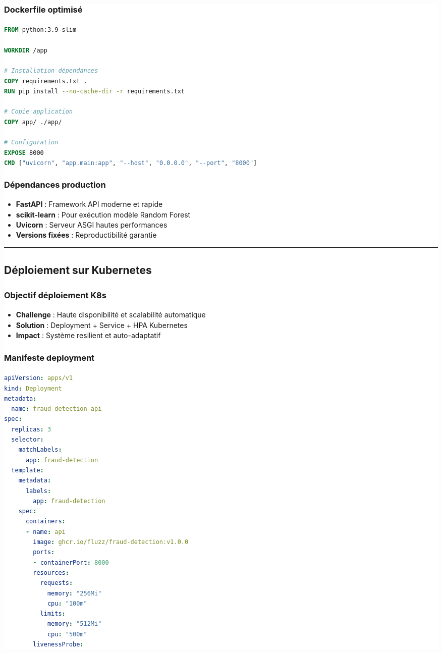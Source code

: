 ### Dockerfile optimisé
```dockerfile
FROM python:3.9-slim

WORKDIR /app

# Installation dépendances
COPY requirements.txt .
RUN pip install --no-cache-dir -r requirements.txt

# Copie application
COPY app/ ./app/

# Configuration
EXPOSE 8000
CMD ["uvicorn", "app.main:app", "--host", "0.0.0.0", "--port", "8000"]
```

### Dépendances production
- **FastAPI** : Framework API moderne et rapide
- **scikit-learn** : Pour exécution modèle Random Forest
- **Uvicorn** : Serveur ASGI hautes performances
- **Versions fixées** : Reproductibilité garantie

---

## Déploiement sur Kubernetes

### Objectif déploiement K8s
- **Challenge** : Haute disponibilité et scalabilité automatique
- **Solution** : Deployment + Service + HPA Kubernetes
- **Impact** : Système resilient et auto-adaptatif

### Manifeste deployment
```yaml
apiVersion: apps/v1
kind: Deployment
metadata:
  name: fraud-detection-api
spec:
  replicas: 3
  selector:
    matchLabels:
      app: fraud-detection
  template:
    metadata:
      labels:
        app: fraud-detection
    spec:
      containers:
      - name: api
        image: ghcr.io/fluzz/fraud-detection:v1.0.0
        ports:
        - containerPort: 8000
        resources:
          requests:
            memory: "256Mi"
            cpu: "100m"
          limits:
            memory: "512Mi"
            cpu: "500m"
        livenessProbe:
```